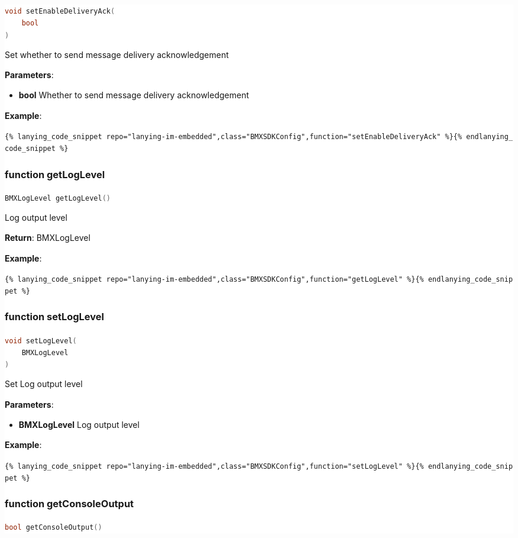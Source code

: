 ```cpp
void setEnableDeliveryAck(
    bool 
)
```

Set whether to send message delivery acknowledgement 

**Parameters**: 

  * **bool** Whether to send message delivery acknowledgement 


**Example**:
```
{% lanying_code_snippet repo="lanying-im-embedded",class="BMXSDKConfig",function="setEnableDeliveryAck" %}{% endlanying_code_snippet %}
```
### function getLogLevel

```cpp
BMXLogLevel getLogLevel()
```

Log output level 

**Return**: BMXLogLevel 

**Example**:
```
{% lanying_code_snippet repo="lanying-im-embedded",class="BMXSDKConfig",function="getLogLevel" %}{% endlanying_code_snippet %}
```
### function setLogLevel

```cpp
void setLogLevel(
    BMXLogLevel 
)
```

Set Log output level 

**Parameters**: 

  * **BMXLogLevel** Log output level 


**Example**:
```
{% lanying_code_snippet repo="lanying-im-embedded",class="BMXSDKConfig",function="setLogLevel" %}{% endlanying_code_snippet %}
```
### function getConsoleOutput

```cpp
bool getConsoleOutput()
```
